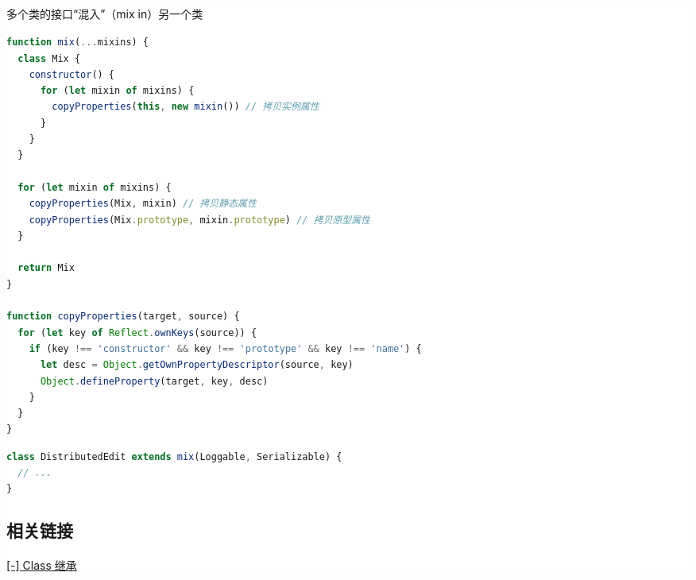 多个类的接口“混入”（mix in）另一个类

```js
function mix(...mixins) {
  class Mix {
    constructor() {
      for (let mixin of mixins) {
        copyProperties(this, new mixin()) // 拷贝实例属性
      }
    }
  }

  for (let mixin of mixins) {
    copyProperties(Mix, mixin) // 拷贝静态属性
    copyProperties(Mix.prototype, mixin.prototype) // 拷贝原型属性
  }

  return Mix
}

function copyProperties(target, source) {
  for (let key of Reflect.ownKeys(source)) {
    if (key !== 'constructor' && key !== 'prototype' && key !== 'name') {
      let desc = Object.getOwnPropertyDescriptor(source, key)
      Object.defineProperty(target, key, desc)
    }
  }
}
```

```js
class DistributedEdit extends mix(Loggable, Serializable) {
  // ...
}
```

## 相关链接

[[-] Class 继承](https://wangdoc.com/es6/class-extends.html)
